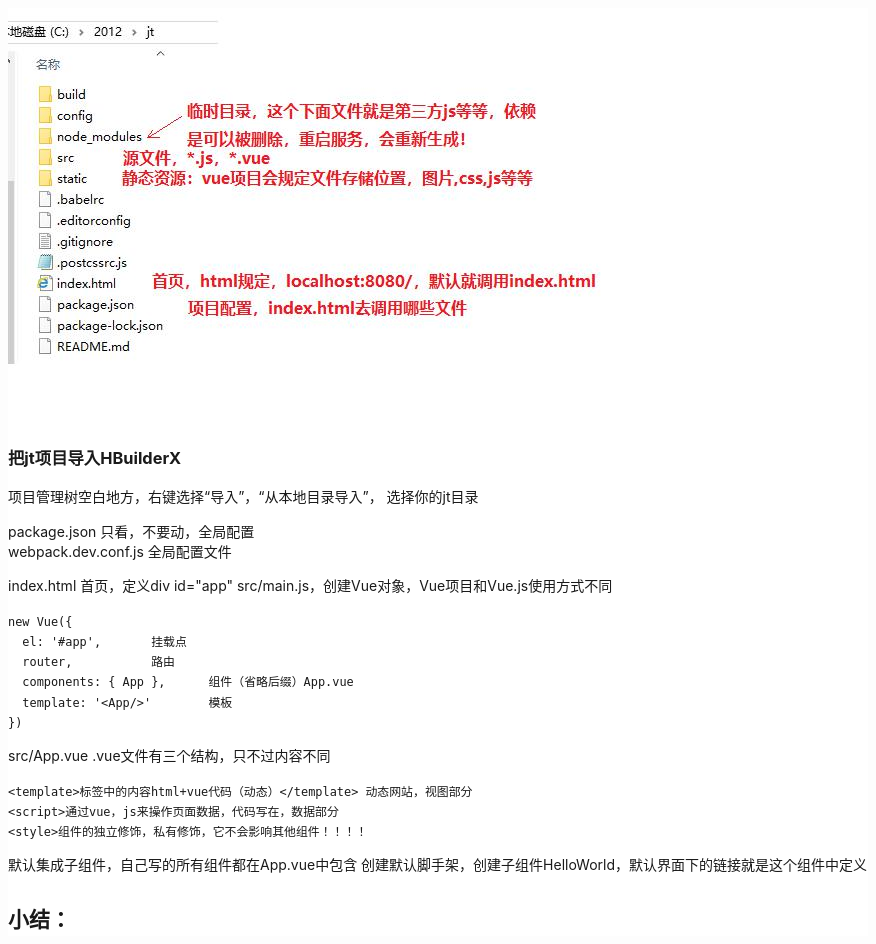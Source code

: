 ![](README_files/4.jpg)

### 把jt项目导入HBuilderX
项目管理树空白地方，右键选择“导入”，“从本地目录导入”，
选择你的jt目录

package.json 只看，不要动，全局配置  
webpack.dev.conf.js 全局配置文件  

index.html 首页，定义div id="app"
src/main.js，创建Vue对象，Vue项目和Vue.js使用方式不同
```
new Vue({
  el: '#app',		挂载点
  router,			路由
  components: { App },		组件（省略后缀）App.vue
  template: '<App/>'		模板
})
```
src/App.vue 
.vue文件有三个结构，只不过内容不同
```
<template>标签中的内容html+vue代码（动态）</template> 动态网站，视图部分
<script>通过vue，js来操作页面数据，代码写在，数据部分
<style>组件的独立修饰，私有修饰，它不会影响其他组件！！！！
```
默认集成子组件，自己写的所有组件都在App.vue中包含
创建默认脚手架，创建子组件HelloWorld，默认界面下的链接就是这个组件中定义


## 小结：
